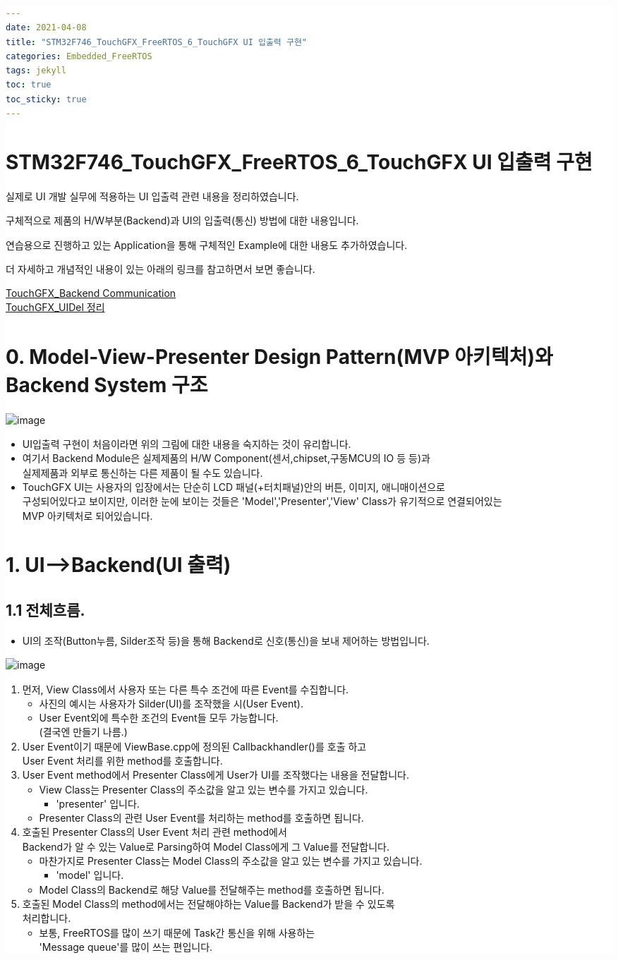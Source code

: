 ```yaml
---
date: 2021-04-08
title: "STM32F746_TouchGFX_FreeRTOS_6_TouchGFX UI 입출력 구현"
categories: Embedded_FreeRTOS
tags: jekyll
toc: true  
toc_sticky: true 
---
```


STM32F746_TouchGFX_FreeRTOS_6_TouchGFX UI 입출력 구현
=============

실제로 UI 개발 실무에 적용하는 UI 입출력 관련 내용을 정리하였습니다.    

구체적으로 제품의 H/W부분(Backend)과 UI의 입출력(통신) 방법에 대한 내용입니다. 

연습용으로 진행하고 있는 Application을 통해 구체적인 Example에 대한 내용도 추가하였습니다.

더 자세하고 개념적인 내용이 있는 아래의 링크를 참고하면서 보면 좋습니다.

[TouchGFX_Backend Communication](https://support.touchgfx.com/docs/development/ui-development/touchgfx-engine-features/backend-communication)    
[TouchGFX_UIDel 정리](https://pus0319.github.io/embedded_freertos/F746TGRTOS_TG_UIDel/)

# 0. Model-View-Presenter Design Pattern(MVP 아키텍처)와 Backend System 구조

![image](https://user-images.githubusercontent.com/79636864/112955071-03292d80-917a-11eb-9089-60b6512706c6.png) 

* UI입출력 구현이 처음이라면 위의 그림에 대한 내용을 숙지하는 것이 유리합니다.
* 여기서 Backend Module은 실제제품의 H/W Component(센서,chipset,구동MCU의 IO 등 등)과    
  실제제품과 외부로 통신하는 다른 제품이 될 수도 있습니다.
* TouchGFX UI는 사용자의 입장에서는 단순히 LCD 패널(+터치패널)안의 버튼, 이미지, 애니매이션으로    
  구성되어있다고 보이지만, 이러한 눈에 보이는 것들은 'Model','Presenter','View' Class가 유기적으로 연결되어있는    
  MVP 아키텍처로 되어있습니다.
  
# 1. UI-->Backend(UI 출력)
## 1.1 전체흐름.
* UI의 조작(Button누름, Silder조작 등)을 통해 Backend로 신호(통신)을 보내 제어하는 방법입니다.    

![image](https://user-images.githubusercontent.com/79636864/113949489-5e2de500-984a-11eb-9de4-828a44b7d2a6.png)    

1. 먼저, View Class에서 사용자 또는 다른 특수 조건에 따른 Event를 수집합니다.    
    * 사진의 예시는 사용자가 Silder(UI)를 조작했을 시(User Event).
    * User Event외에 특수한 조건의 Event들 모두 가능합니다.    
      (결국엔 만들기 나름.)
2. User Event이기 때문에 ViewBase.cpp에 정의된 Callbackhandler()를 호출 하고    
   User Event 처리를 위한 method를 호출합니다.
3. User Event method에서 Presenter Class에게 User가 UI를 조작했다는 내용을 전달합니다.
    * View Class는 Presenter Class의 주소값을 알고 있는 변수를 가지고 있습니다.    
        * 'presenter' 입니다.
    * Presenter Class의 관련 User Event를 처리하는 method를 호출하면 됩니다.
4. 호출된 Presenter Class의 User Event 처리 관련 method에서    
   Backend가 알 수 있는 Value로 Parsing하여 Model Class에게 그 Value를 전달합니다.
    * 마찬가지로 Presenter Class는 Model Class의 주소값을 알고 있는 변수를 가지고 있습니다.
        * 'model' 입니다.
    * Model Class의 Backend로 해당 Value를 전달해주는 method를 호출하면 됩니다.
5. 호출된 Model Class의 method에서는 전달해야하는 Value를 Backend가 받을 수 있도록    
   처리합니다.
   * 보통, FreeRTOS를 많이 쓰기 때문에 Task간 통신을 위해 사용하는    
     'Message queue'를 많이 쓰는 편입니다.